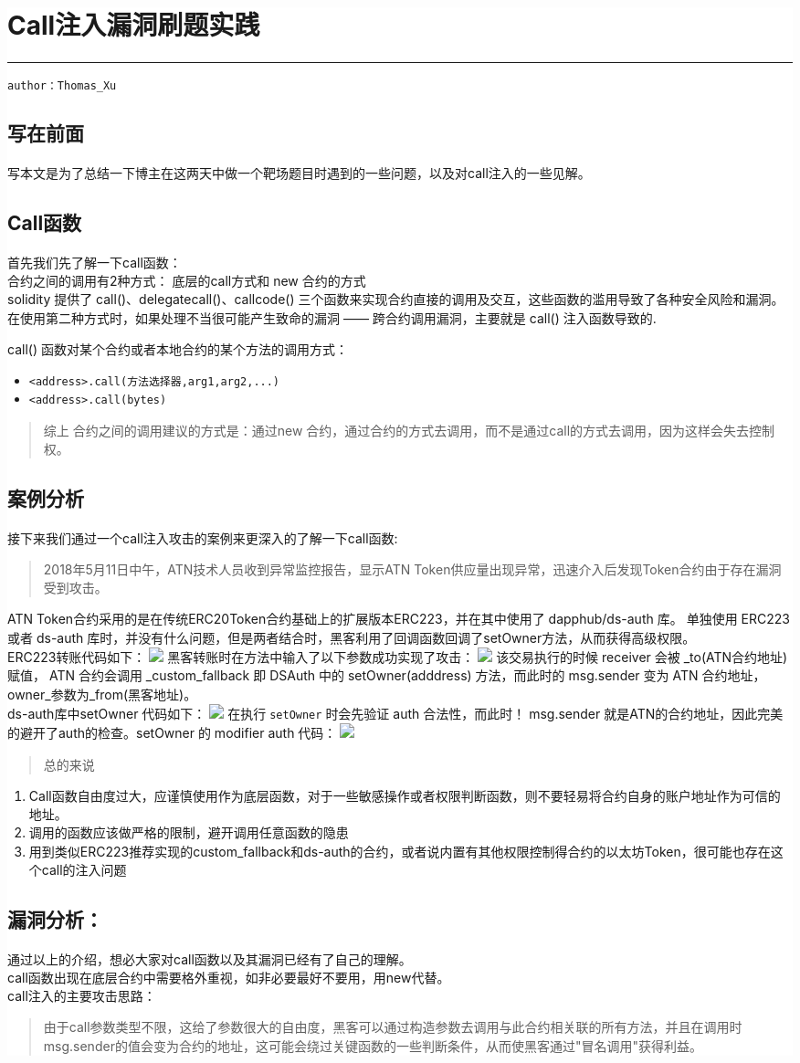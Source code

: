 # Call注入漏洞刷题实践
---

    author：Thomas_Xu
## 写在前面
写本文是为了总结一下博主在这两天中做一个靶场题目时遇到的一些问题，以及对call注入的一些见解。

## Call函数
首先我们先了解一下call函数：<br/>
合约之间的调用有2种方式： 底层的call方式和 new 合约的方式<br/>
solidity 提供了 call()、delegatecall()、callcode() 三个函数来实现合约直接的调用及交互，这些函数的滥用导致了各种安全风险和漏洞。在使用第二种方式时，如果处理不当很可能产生致命的漏洞 —— 跨合约调用漏洞，主要就是 call() 注入函数导致的.

call() 函数对某个合约或者本地合约的某个方法的调用方式：
* `<address>.call(方法选择器,arg1,arg2,...)`
* `<address>.call(bytes)`
>综上  合约之间的调用建议的方式是：通过new 合约，通过合约的方式去调用，而不是通过call的方式去调用，因为这样会失去控制权。<br/>
## 案例分析
接下来我们通过一个call注入攻击的案例来更深入的了解一下call函数:
>2018年5月11日中午，ATN技术人员收到异常监控报告，显示ATN Token供应量出现异常，迅速介入后发现Token合约由于存在漏洞受到攻击。

ATN Token合约采用的是在传统ERC20Token合约基础上的扩展版本ERC223，并在其中使用了 dapphub/ds-auth 库。
单独使用 ERC223 或者 ds-auth 库时，并没有什么问题，但是两者结合时，黑客利用了回调函数回调了setOwner方法，从而获得高级权限。<br/>
ERC223转账代码如下：
![](images/range/exm1.png)
黑客转账时在方法中输入了以下参数成功实现了攻击：
![](images/range/exm2.png)
该交易执行的时候 receiver 会被 _to(ATN合约地址) 赋值， ATN 合约会调用 _custom_fallback 即 DSAuth 中的 setOwner(adddress) 方法，而此时的 msg.sender 变为 ATN 合约地址，owner_参数为_from(黑客地址)。<br/>
ds-auth库中setOwner 代码如下：
![](images/range/exm3.png)
在执行 `setOwner` 时会先验证 auth 合法性，而此时！ msg.sender 就是ATN的合约地址，因此完美的避开了auth的检查。setOwner 的 modifier auth 代码：
![](images/range/exm4.png)

>总的来说
1. Call函数自由度过大，应谨慎使用作为底层函数，对于一些敏感操作或者权限判断函数，则不要轻易将合约自身的账户地址作为可信的地址。
2. 调用的函数应该做严格的限制，避开调用任意函数的隐患
3. 用到类似ERC223推荐实现的custom_fallback和ds-auth的合约，或者说内置有其他权限控制得合约的以太坊Token，很可能也存在这个call的注入问题

## 漏洞分析：
通过以上的介绍，想必大家对call函数以及其漏洞已经有了自己的理解。<br/>
call函数出现在底层合约中需要格外重视，如非必要最好不要用，用new代替。<br/>
call注入的主要攻击思路：
>由于call参数类型不限，这给了参数很大的自由度，黑客可以通过构造参数去调用与此合约相关联的所有方法，并且在调用时msg.sender的值会变为合约的地址，这可能会绕过关键函数的一些判断条件，从而使黑客通过"冒名调用"获得利益。
